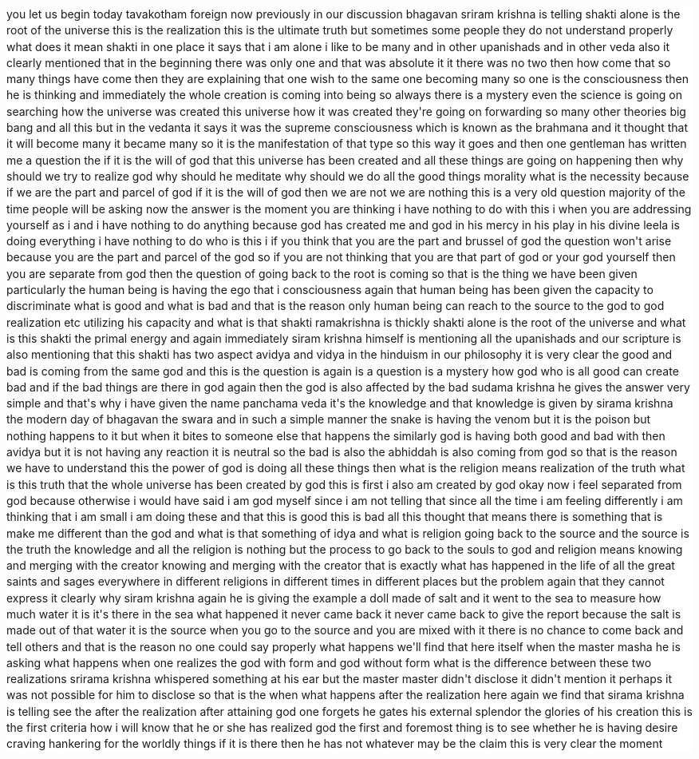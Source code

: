 you let us begin today tavakotham foreign now previously in our discussion bhagavan sriram krishna is telling shakti alone is the root of the universe this is the realization this is the ultimate truth but sometimes some people they do not understand properly what does it mean shakti in one place it says that i am alone i like to be many and in other upanishads and in other veda also it clearly mentioned that in the beginning there was only one and that was absolute it it there was no two then how come that so many things have come then they are explaining that one wish to the same one becoming many so one is the consciousness then he is thinking and immediately the whole creation is coming into being so always there is a mystery even the science is going on searching how the universe was created this universe how it was created they're going on forwarding so many other theories big bang and all this but in the vedanta it says it was the supreme consciousness which is known as the brahmana and it thought that it will become many it became many so it is the manifestation of that type so this way it goes and then one gentleman has written me a question the if it is the will of god that this universe has been created and all these things are going on happening then why should we try to realize god why should he meditate why should we do all the good things morality what is the necessity because if we are the part and parcel of god if it is the will of god then we are not we are nothing this is a very old question majority of the time people will be asking now the answer is the moment you are thinking i have nothing to do with this i when you are addressing yourself as i and i have nothing to do anything because god has created me and god in his mercy in his play in his divine leela is doing everything i have nothing to do who is this i if you think that you are the part and brussel of god the question won't arise because you are the part and parcel of the god so if you are not thinking that you are that part of god or your god yourself then you are separate from god then the question of going back to the root is coming so that is the thing we have been given particularly the human being is having the ego that i consciousness again that human being has been given the capacity to discriminate what is good and what is bad and that is the reason only human being can reach to the source to the god to god realization etc utilizing his capacity and what is that shakti ramakrishna is thickly shakti alone is the root of the universe and what is this shakti the primal energy and again immediately siram krishna himself is mentioning all the upanishads and our scripture is also mentioning that this shakti has two aspect avidya and vidya in the hinduism in our philosophy it is very clear the good and bad is coming from the same god and this is the question is again is a question is a mystery how god who is all good can create bad and if the bad things are there in god again then the god is also affected by the bad sudama krishna he gives the answer very simple and that's why i have given the name panchama veda it's the knowledge and that knowledge is given by sirama krishna the modern day of bhagavan the swara and in such a simple manner the snake is having the venom but it is the poison but nothing happens to it but when it bites to someone else that happens the similarly god is having both good and bad with then avidya but it is not having any reaction it is neutral so the bad is also the abhiddah is also coming from god so that is the reason we have to understand this the power of god is doing all these things then what is the religion means realization of the truth what is this truth that the whole universe has been created by god this is first i also am created by god okay now i feel separated from god because otherwise i would have said i am god myself since i am not telling that since all the time i am feeling differently i am thinking that i am small i am doing these and that this is good this is bad all this thought that means there is something that is make me different than the god and what is that something of idya and what is religion going back to the source and the source is the truth the knowledge and all the religion is nothing but the process to go back to the souls to god and religion means knowing and merging with the creator knowing and merging with the creator that is exactly what has happened in the life of all the great saints and sages everywhere in different religions in different times in different places but the problem again that they cannot express it clearly why siram krishna again he is giving the example a doll made of salt and it went to the sea to measure how much water it is it's there in the sea what happened it never came back it never came back to give the report because the salt is made out of that water it is the source when you go to the source and you are mixed with it there is no chance to come back and tell others and that is the reason no one could say properly what happens we'll find that here itself when the master masha he is asking what happens when one realizes the god with form and god without form what is the difference between these two realizations srirama krishna whispered something at his ear but the master master didn't disclose it didn't mention it perhaps it was not possible for him to disclose so that is the when what happens after the realization here again we find that sirama krishna is telling see the after the realization after attaining god one forgets he gates his external splendor the glories of his creation this is the first criteria how i will know that he or she has realized god the first and foremost thing is to see whether he is having desire craving hankering for the worldly things if it is there then he has not whatever may be the claim this is very clear the moment